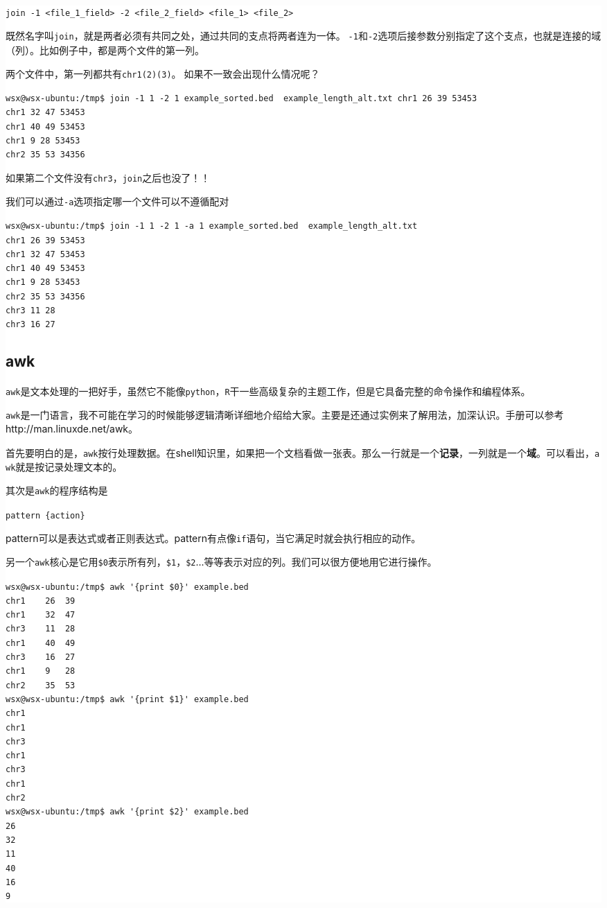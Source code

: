 ```
join -1 <file_1_field> -2 <file_2_field> <file_1> <file_2>
```
既然名字叫`join`，就是两者必须有共同之处，通过共同的支点将两者连为一体。
`-1`和`-2`选项后接参数分别指定了这个支点，也就是连接的域（列）。比如例子中，都是两个文件的第一列。

两个文件中，第一列都共有`chr1(2)(3)`。 如果不一致会出现什么情况呢？

```shell
wsx@wsx-ubuntu:/tmp$ join -1 1 -2 1 example_sorted.bed  example_length_alt.txt chr1 26 39 53453
chr1 32 47 53453
chr1 40 49 53453
chr1 9 28 53453
chr2 35 53 34356
```
如果第二个文件没有`chr3`，`join`之后也没了！！

我们可以通过`-a`选项指定哪一个文件可以不遵循配对
```shell
wsx@wsx-ubuntu:/tmp$ join -1 1 -2 1 -a 1 example_sorted.bed  example_length_alt.txt 
chr1 26 39 53453
chr1 32 47 53453
chr1 40 49 53453
chr1 9 28 53453
chr2 35 53 34356
chr3 11 28
chr3 16 27
```

## awk

`awk`是文本处理的一把好手，虽然它不能像`python`，`R`干一些高级复杂的主题工作，但是它具备完整的命令操作和编程体系。

`awk`是一门语言，我不可能在学习的时候能够逻辑清晰详细地介绍给大家。主要是还通过实例来了解用法，加深认识。手册可以参考http://man.linuxde.net/awk。

首先要明白的是，`awk`按行处理数据。在shell知识里，如果把一个文档看做一张表。那么一行就是一个**记录**，一列就是一个**域**。可以看出，`awk`就是按记录处理文本的。

其次是`awk`的程序结构是
```
pattern {action}
```
pattern可以是表达式或者正则表达式。pattern有点像`if`语句，当它满足时就会执行相应的动作。

另一个`awk`核心是它用`$0`表示所有列，`$1`，`$2`...等等表示对应的列。我们可以很方便地用它进行操作。
```shell
wsx@wsx-ubuntu:/tmp$ awk '{print $0}' example.bed 
chr1	26	39
chr1	32	47
chr3	11	28
chr1	40	49
chr3	16	27
chr1	9	28
chr2	35	53
wsx@wsx-ubuntu:/tmp$ awk '{print $1}' example.bed 
chr1
chr1
chr3
chr1
chr3
chr1
chr2
wsx@wsx-ubuntu:/tmp$ awk '{print $2}' example.bed 
26
32
11
40
16
9
```